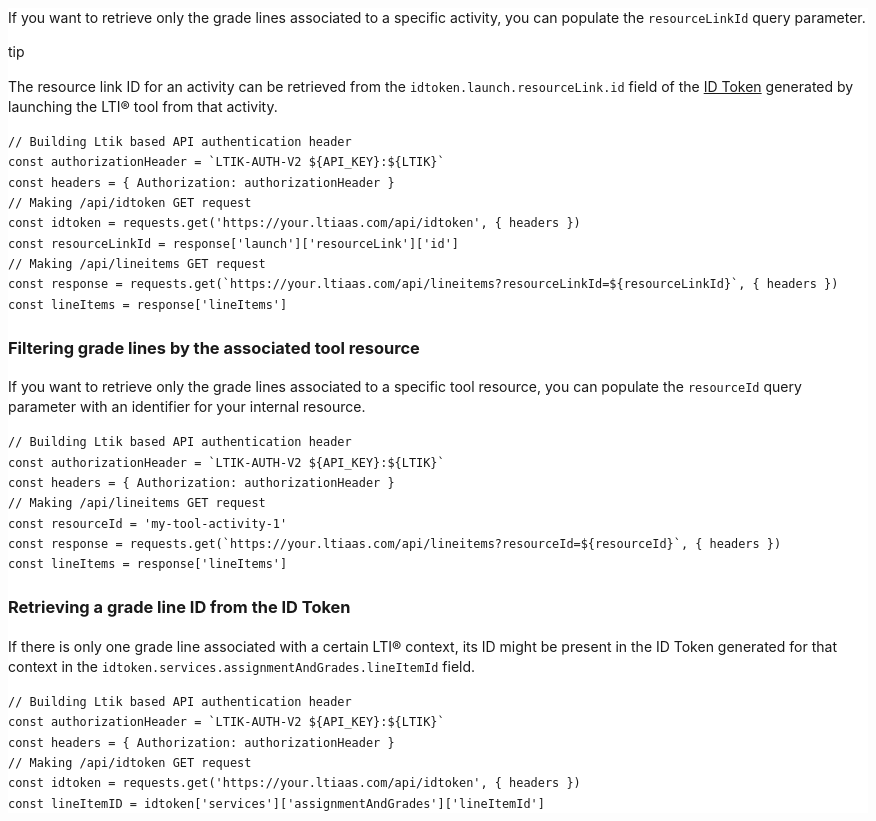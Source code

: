 If you want to retrieve only the grade lines associated to a specific activity, you can populate the `resourceLinkId` query parameter.

tip

The resource link ID for an activity can be retrieved from the `idtoken.launch.resourceLink.id` field of the [ID Token](/guides/api/idtoken) generated by launching the LTI® tool from that activity.

```
// Building Ltik based API authentication header  
const authorizationHeader = `LTIK-AUTH-V2 ${API_KEY}:${LTIK}`  
const headers = { Authorization: authorizationHeader }  
// Making /api/idtoken GET request  
const idtoken = requests.get('https://your.ltiaas.com/api/idtoken', { headers })  
const resourceLinkId = response['launch']['resourceLink']['id']  
// Making /api/lineitems GET request  
const response = requests.get(`https://your.ltiaas.com/api/lineitems?resourceLinkId=${resourceLinkId}`, { headers })  
const lineItems = response['lineItems']
```

### Filtering grade lines by the associated tool resource[​](#filtering-grade-lines-by-the-associated-tool-resource "Direct link to heading")

If you want to retrieve only the grade lines associated to a specific tool resource, you can populate the `resourceId` query parameter with an identifier for your internal resource.

```
// Building Ltik based API authentication header  
const authorizationHeader = `LTIK-AUTH-V2 ${API_KEY}:${LTIK}`  
const headers = { Authorization: authorizationHeader }  
// Making /api/lineitems GET request  
const resourceId = 'my-tool-activity-1'  
const response = requests.get(`https://your.ltiaas.com/api/lineitems?resourceId=${resourceId}`, { headers })  
const lineItems = response['lineItems']
```

### Retrieving a grade line ID from the ID Token[​](#retrieving-a-grade-line-id-from-the-id-token "Direct link to heading")

If there is only one grade line associated with a certain LTI® context, its ID might be present in the ID Token generated for that context in the `idtoken.services.assignmentAndGrades.lineItemId` field.

```
// Building Ltik based API authentication header  
const authorizationHeader = `LTIK-AUTH-V2 ${API_KEY}:${LTIK}`  
const headers = { Authorization: authorizationHeader }  
// Making /api/idtoken GET request  
const idtoken = requests.get('https://your.ltiaas.com/api/idtoken', { headers })  
const lineItemID = idtoken['services']['assignmentAndGrades']['lineItemId']
```
